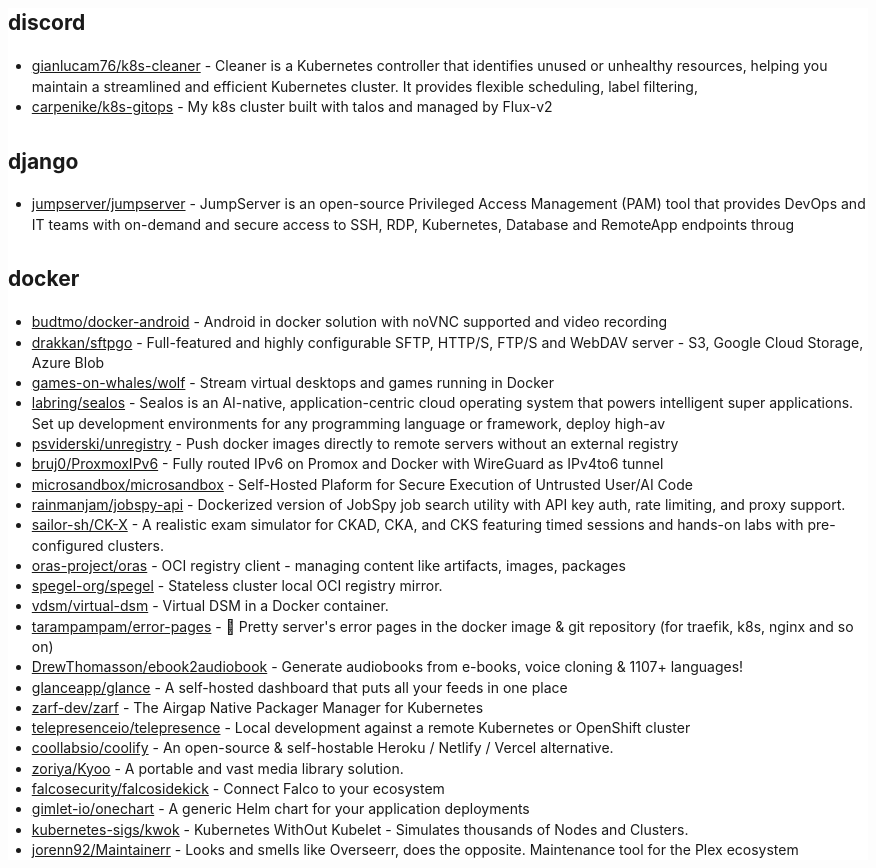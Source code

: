 ## discord 

- [gianlucam76/k8s-cleaner](https://github.com/gianlucam76/k8s-cleaner) - Cleaner is a Kubernetes controller that identifies unused or unhealthy resources, helping you maintain a streamlined and efficient Kubernetes cluster. It provides flexible scheduling, label filtering,
- [carpenike/k8s-gitops](https://github.com/carpenike/k8s-gitops) - My k8s cluster built with talos and managed by Flux-v2

## django 

- [jumpserver/jumpserver](https://github.com/jumpserver/jumpserver) - JumpServer is an open-source Privileged Access Management (PAM) tool that provides DevOps and IT teams with on-demand and secure access to SSH, RDP, Kubernetes, Database and RemoteApp endpoints throug

## docker 

- [budtmo/docker-android](https://github.com/budtmo/docker-android) - Android in docker solution with noVNC supported and video recording
- [drakkan/sftpgo](https://github.com/drakkan/sftpgo) - Full-featured and highly configurable SFTP, HTTP/S, FTP/S and WebDAV server - S3, Google Cloud Storage, Azure Blob
- [games-on-whales/wolf](https://github.com/games-on-whales/wolf) - Stream virtual desktops and games running in Docker
- [labring/sealos](https://github.com/labring/sealos) - Sealos is an AI-native, application-centric cloud operating system that powers intelligent super applications. Set up development environments for any programming language or framework, deploy high-av
- [psviderski/unregistry](https://github.com/psviderski/unregistry) - Push docker images directly to remote servers without an external registry
- [bruj0/ProxmoxIPv6](https://github.com/bruj0/ProxmoxIPv6) - Fully routed IPv6 on Promox and Docker with WireGuard as IPv4to6 tunnel
- [microsandbox/microsandbox](https://github.com/microsandbox/microsandbox) - Self-Hosted Plaform for Secure Execution of Untrusted User/AI Code
- [rainmanjam/jobspy-api](https://github.com/rainmanjam/jobspy-api) - Dockerized version of JobSpy job search utility with API key auth, rate limiting, and proxy support.
- [sailor-sh/CK-X](https://github.com/sailor-sh/CK-X) - A realistic exam simulator for CKAD, CKA, and CKS featuring timed sessions and hands-on labs with pre-configured clusters.
- [oras-project/oras](https://github.com/oras-project/oras) - OCI registry client - managing content like artifacts, images, packages
- [spegel-org/spegel](https://github.com/spegel-org/spegel) - Stateless cluster local OCI registry mirror.
- [vdsm/virtual-dsm](https://github.com/vdsm/virtual-dsm) - Virtual DSM in a Docker container.
- [tarampampam/error-pages](https://github.com/tarampampam/error-pages) - 🚧 Pretty server's error pages in the docker image & git repository (for traefik, k8s, nginx and so on)
- [DrewThomasson/ebook2audiobook](https://github.com/DrewThomasson/ebook2audiobook) - Generate audiobooks from e-books, voice cloning & 1107+ languages!
- [glanceapp/glance](https://github.com/glanceapp/glance) - A self-hosted dashboard that puts all your feeds in one place
- [zarf-dev/zarf](https://github.com/zarf-dev/zarf) - The Airgap Native Packager Manager for Kubernetes
- [telepresenceio/telepresence](https://github.com/telepresenceio/telepresence) - Local development against a remote Kubernetes or OpenShift cluster
- [coollabsio/coolify](https://github.com/coollabsio/coolify) - An open-source & self-hostable Heroku / Netlify / Vercel alternative.
- [zoriya/Kyoo](https://github.com/zoriya/Kyoo) - A portable and vast media library solution.
- [falcosecurity/falcosidekick](https://github.com/falcosecurity/falcosidekick) - Connect Falco to your ecosystem
- [gimlet-io/onechart](https://github.com/gimlet-io/onechart) - A generic Helm chart for your application deployments
- [kubernetes-sigs/kwok](https://github.com/kubernetes-sigs/kwok) - Kubernetes WithOut Kubelet -  Simulates thousands of Nodes and Clusters.
- [jorenn92/Maintainerr](https://github.com/jorenn92/Maintainerr) - Looks and smells like Overseerr, does the opposite. Maintenance tool for the Plex ecosystem